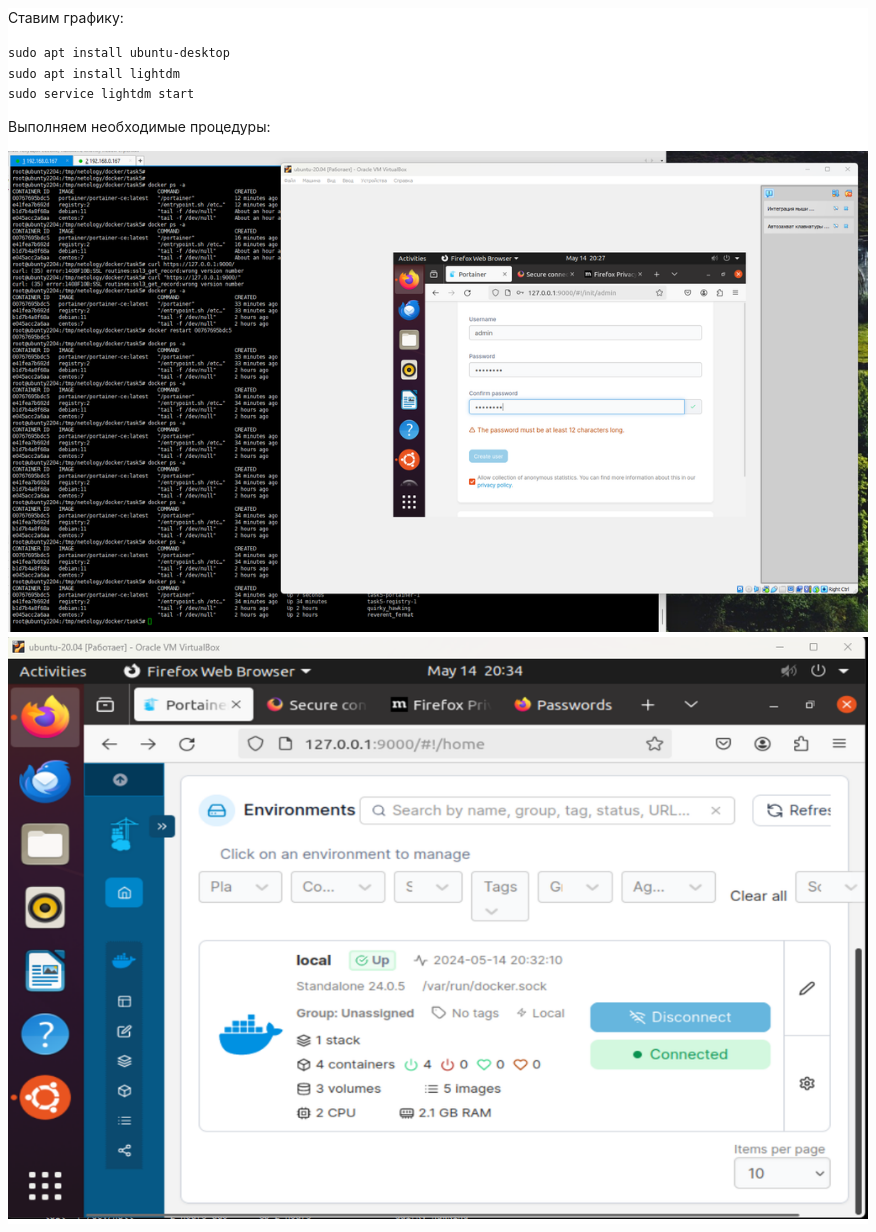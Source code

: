 Ставим графику:
```
sudo apt install ubuntu-desktop
sudo apt install lightdm
sudo service lightdm start
```

Выполняем необходимые процедуры:

<img src="img/port1.png">
<img src="img/port2.png">